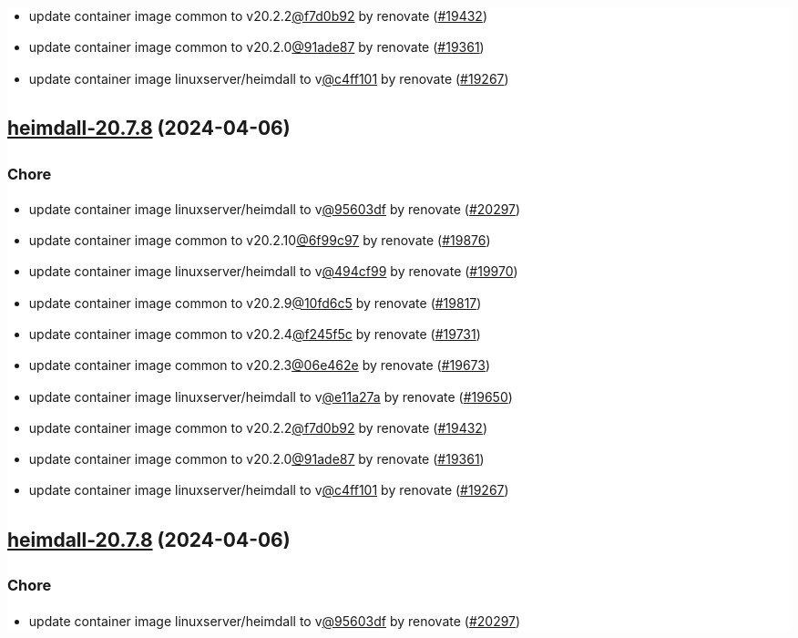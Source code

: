 - update container image common to v20.2.2[@f7d0b92](https://github.com/f7d0b92) by renovate ([#19432](https://github.com/truecharts/charts/issues/19432))

- update container image common to v20.2.0[@91ade87](https://github.com/91ade87) by renovate ([#19361](https://github.com/truecharts/charts/issues/19361))

- update container image linuxserver/heimdall to v[@c4ff101](https://github.com/c4ff101) by renovate ([#19267](https://github.com/truecharts/charts/issues/19267))


## [heimdall-20.7.8](https://github.com/truecharts/charts/compare/heimdall-20.6.0...heimdall-20.7.8) (2024-04-06)

### Chore



- update container image linuxserver/heimdall to v[@95603df](https://github.com/95603df) by renovate ([#20297](https://github.com/truecharts/charts/issues/20297))

- update container image common to v20.2.10[@6f99c97](https://github.com/6f99c97) by renovate ([#19876](https://github.com/truecharts/charts/issues/19876))

- update container image linuxserver/heimdall to v[@494cf99](https://github.com/494cf99) by renovate ([#19970](https://github.com/truecharts/charts/issues/19970))

- update container image common to v20.2.9[@10fd6c5](https://github.com/10fd6c5) by renovate ([#19817](https://github.com/truecharts/charts/issues/19817))

- update container image common to v20.2.4[@f245f5c](https://github.com/f245f5c) by renovate ([#19731](https://github.com/truecharts/charts/issues/19731))

- update container image common to v20.2.3[@06e462e](https://github.com/06e462e) by renovate ([#19673](https://github.com/truecharts/charts/issues/19673))

- update container image linuxserver/heimdall to v[@e11a27a](https://github.com/e11a27a) by renovate ([#19650](https://github.com/truecharts/charts/issues/19650))

- update container image common to v20.2.2[@f7d0b92](https://github.com/f7d0b92) by renovate ([#19432](https://github.com/truecharts/charts/issues/19432))

- update container image common to v20.2.0[@91ade87](https://github.com/91ade87) by renovate ([#19361](https://github.com/truecharts/charts/issues/19361))

- update container image linuxserver/heimdall to v[@c4ff101](https://github.com/c4ff101) by renovate ([#19267](https://github.com/truecharts/charts/issues/19267))


## [heimdall-20.7.8](https://github.com/truecharts/charts/compare/heimdall-20.6.0...heimdall-20.7.8) (2024-04-06)

### Chore



- update container image linuxserver/heimdall to v[@95603df](https://github.com/95603df) by renovate ([#20297](https://github.com/truecharts/charts/issues/20297))
